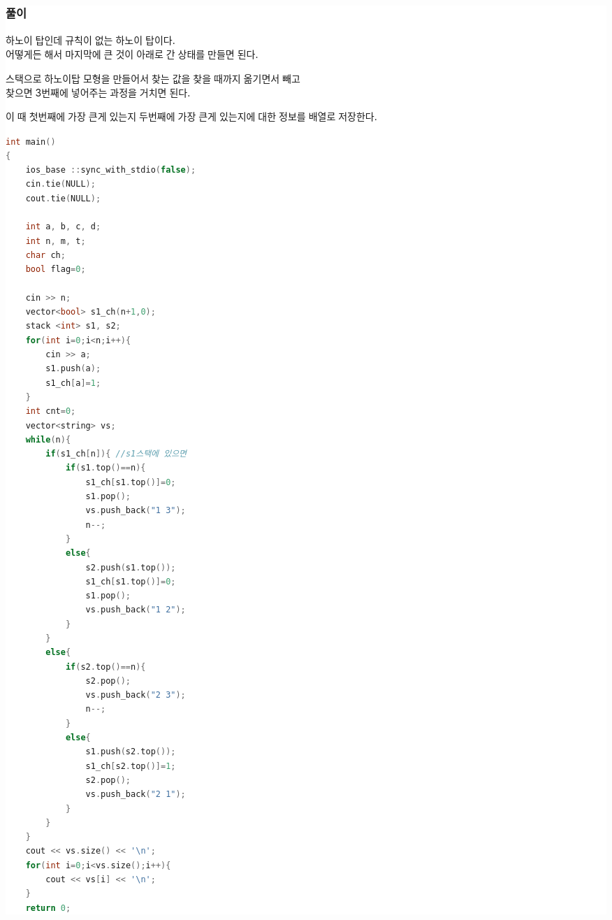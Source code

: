 ### 풀이
하노이 탑인데 규칙이 없는 하노이 탑이다.<br>
어떻게든 해서 마지막에 큰 것이 아래로 간 상태를 만들면 된다.<br>

스택으로 하노이탑 모형을 만들어서 찾는 값을 찾을 때까지 옮기면서 빼고<br>
찾으면 3번째에 넣어주는 과정을 거치면 된다.<br>

이 때 첫번째에 가장 큰게 있는지 두번째에 가장 큰게 있는지에 대한 정보를 배열로 저장한다.<br>
```c++
int main()
{
    ios_base ::sync_with_stdio(false);
    cin.tie(NULL);
    cout.tie(NULL);
    
    int a, b, c, d;
    int n, m, t;
    char ch;
    bool flag=0;
    
    cin >> n;
    vector<bool> s1_ch(n+1,0);
    stack <int> s1, s2;
    for(int i=0;i<n;i++){
        cin >> a;
        s1.push(a);
        s1_ch[a]=1;
    }
    int cnt=0;
    vector<string> vs;
    while(n){
        if(s1_ch[n]){ //s1스택에 있으면
            if(s1.top()==n){
                s1_ch[s1.top()]=0;
                s1.pop();
                vs.push_back("1 3");
                n--;
            }
            else{
                s2.push(s1.top());
                s1_ch[s1.top()]=0;
                s1.pop();
                vs.push_back("1 2");
            }
        }
        else{
            if(s2.top()==n){
                s2.pop();
                vs.push_back("2 3");
                n--;
            }
            else{
                s1.push(s2.top());
                s1_ch[s2.top()]=1;
                s2.pop();
                vs.push_back("2 1");
            }
        }
    }
    cout << vs.size() << '\n';
    for(int i=0;i<vs.size();i++){
        cout << vs[i] << '\n';
    }
    return 0;
```